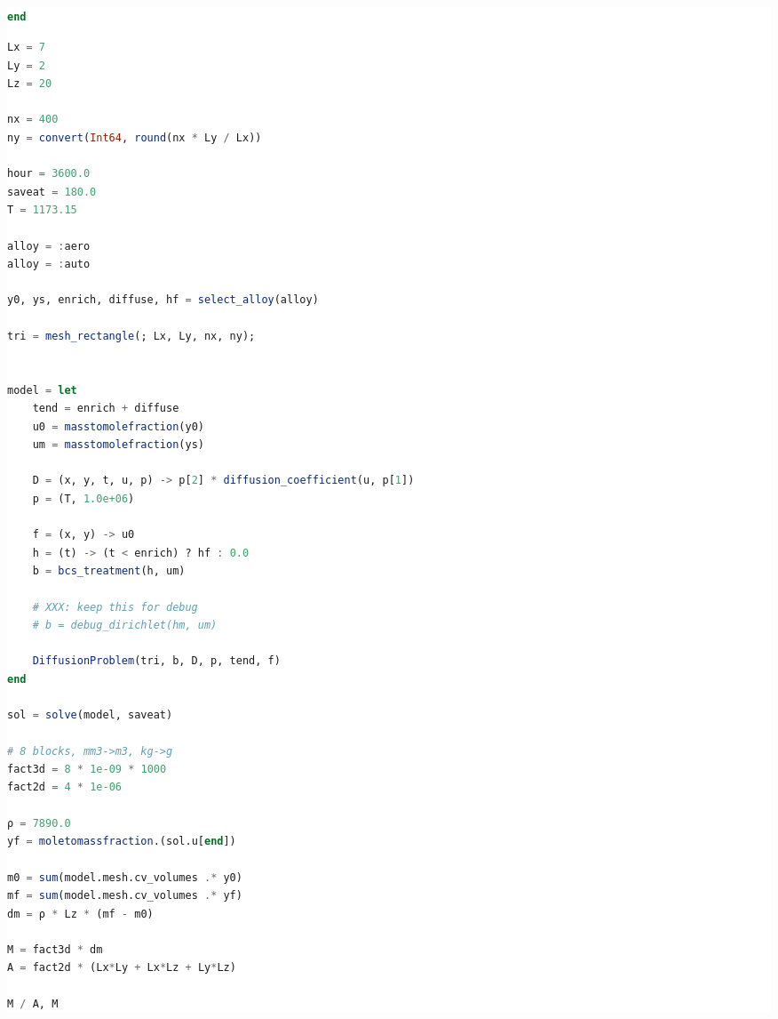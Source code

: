 ```julia
end
```

```julia
Lx = 7
Ly = 2
Lz = 20

nx = 400
ny = convert(Int64, round(nx * Ly / Lx))

hour = 3600.0
saveat = 180.0
T = 1173.15

alloy = :aero
alloy = :auto

y0, ys, enrich, diffuse, hf = select_alloy(alloy)

tri = mesh_rectangle(; Lx, Ly, nx, ny);


model = let
    tend = enrich + diffuse
    u0 = masstomolefraction(y0)
    um = masstomolefraction(ys)
    
    D = (x, y, t, u, p) -> p[2] * diffusion_coefficient(u, p[1])
    p = (T, 1.0e+06)
    
    f = (x, y) -> u0
    h = (t) -> (t < enrich) ? hf : 0.0
    b = bcs_treatment(h, um)

    # XXX: keep this for debug
    # b = debug_dirichlet(hm, um)

    DiffusionProblem(tri, b, D, p, tend, f)
end

sol = solve(model, saveat)

# 8 blocks, mm3->m3, kg->g
fact3d = 8 * 1e-09 * 1000
fact2d = 4 * 1e-06

ρ = 7890.0
yf = moletomassfraction.(sol.u[end])

m0 = sum(model.mesh.cv_volumes .* y0)
mf = sum(model.mesh.cv_volumes .* yf)
dm = ρ * Lz * (mf - m0)

M = fact3d * dm
A = fact2d * (Lx*Ly + Lx*Lz + Ly*Lz)

M / A, M
```
